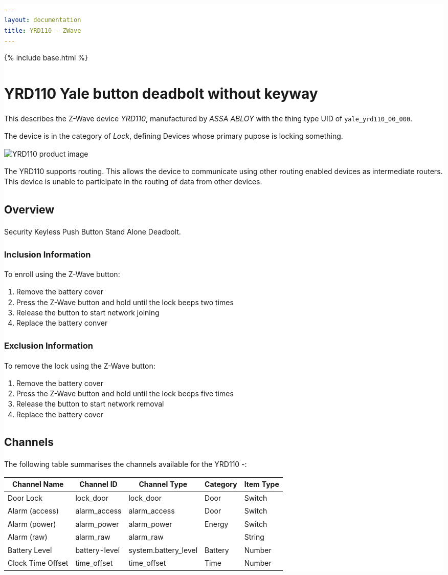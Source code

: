```yaml
---
layout: documentation
title: YRD110 - ZWave
---
```


{% include base.html %}

# YRD110 Yale button deadbolt without keyway
This describes the Z-Wave device *YRD110*, manufactured by *ASSA ABLOY* with the thing type UID of ```yale_yrd110_00_000```.

The device is in the category of *Lock*, defining Devices whose primary pupose is locking something.

![YRD110 product image](https://www.cd-jackson.com/zwave_device_uploads/302/302_default.jpg)


The YRD110 supports routing. This allows the device to communicate using other routing enabled devices as intermediate routers.  This device is unable to participate in the routing of data from other devices.

## Overview

Security Keyless Push Button Stand Alone Deadbolt.

### Inclusion Information

To enroll using the Z-Wave button:

  1. Remove the battery cover
  2. Press the Z-Wave button and hold until the lock beeps two times
  3. Release the button to start network joining
  4. Replace the battery conver

### Exclusion Information

To remove the lock using the Z-Wave button:

  1. Remove the battery cover
  2. Press the Z-Wave button and hold until the lock beeps five times
  3. Release the button to start network removal
  4. Replace the battery cover

## Channels

The following table summarises the channels available for the YRD110 -:

| Channel Name | Channel ID | Channel Type | Category | Item Type |
|--------------|------------|--------------|----------|-----------|
| Door Lock | lock_door | lock_door | Door | Switch | 
| Alarm (access) | alarm_access | alarm_access | Door | Switch | 
| Alarm (power) | alarm_power | alarm_power | Energy | Switch | 
| Alarm (raw) | alarm_raw | alarm_raw |  | String | 
| Battery Level | battery-level | system.battery_level | Battery | Number |
| Clock Time Offset | time_offset | time_offset | Time | Number | 
